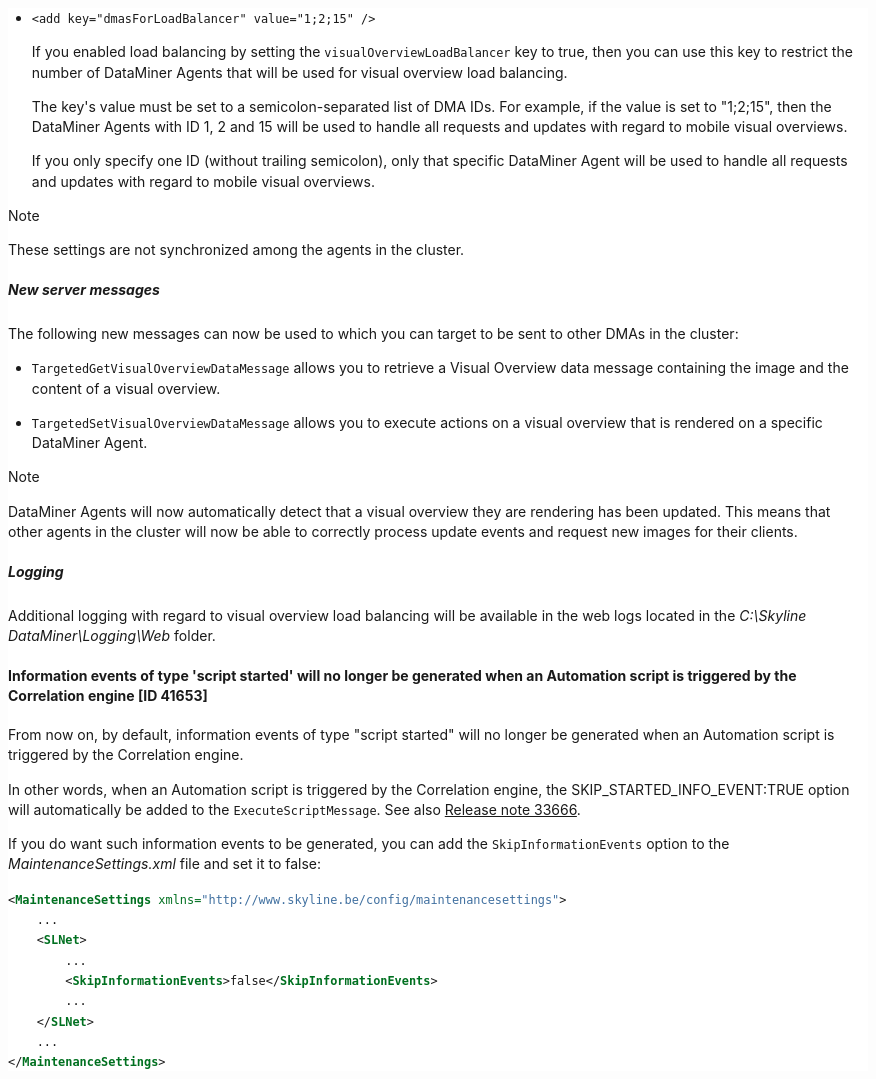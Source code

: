 - `<add key="dmasForLoadBalancer" value="1;2;15" />`

  If you enabled load balancing by setting the `visualOverviewLoadBalancer` key to true, then you can use this key to restrict the number of DataMiner Agents that will be used for visual overview load balancing.

  The key's value must be set to a semicolon-separated list of DMA IDs. For example, if the value is set to "1;2;15", then the DataMiner Agents with ID 1, 2 and 15 will be used to handle all requests and updates with regard to mobile visual overviews.

  If you only specify one ID (without trailing semicolon), only that specific DataMiner Agent will be used to handle all requests and updates with regard to mobile visual overviews.

> [!NOTE]
> These settings are not synchronized among the agents in the cluster.

##### New server messages

The following new messages can now be used to  which you can target to be sent to other DMAs in the cluster:

- `TargetedGetVisualOverviewDataMessage` allows you to retrieve a Visual Overview data message containing the image and the content of a visual overview.

- `TargetedSetVisualOverviewDataMessage` allows you to execute actions on a visual overview that is rendered on a specific DataMiner Agent.

> [!NOTE]
> DataMiner Agents will now automatically detect that a visual overview they are rendering has been updated. This means that other agents in the cluster will now be able to correctly process update events and request new images for their clients.

##### Logging

Additional logging with regard to visual overview load balancing will be available in the web logs located in the *C:\\Skyline DataMiner\\Logging\\Web* folder.

#### Information events of type 'script started' will no longer be generated when an Automation script is triggered by the Correlation engine [ID 41653]



From now on, by default, information events of type "script started" will no longer be generated when an Automation script is triggered by the Correlation engine.

In other words, when an Automation script is triggered by the Correlation engine, the SKIP_STARTED_INFO_EVENT:TRUE option will automatically be added to the `ExecuteScriptMessage`. See also [Release note 33666](xref:General_Main_Release_10.3.0_new_features_1#added-the-option-to-skip-the-script-started-information-event-id-33666).

If you do want such information events to be generated, you can add the `SkipInformationEvents` option to the *MaintenanceSettings.xml* file and set it to false:

```xml
<MaintenanceSettings xmlns="http://www.skyline.be/config/maintenancesettings">
    ...
    <SLNet>
        ...
        <SkipInformationEvents>false</SkipInformationEvents>
        ...
    </SLNet>
    ...
</MaintenanceSettings>
```
